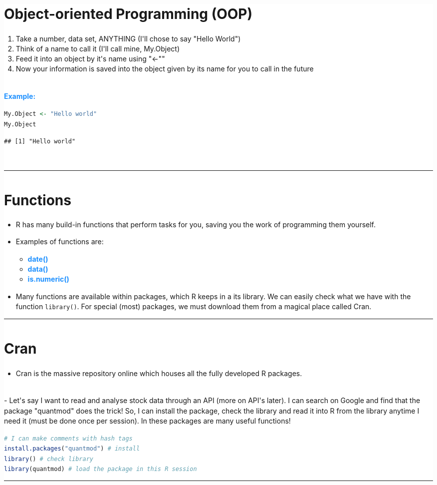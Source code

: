 
# Object-oriented Programming (OOP)

1. Take a number, data set, ANYTHING (I'll chose to say "Hello World")
2. Think of a name to call it (I'll call mine, My.Object)
2. Feed it into an object by it's name using "<-""
4. Now your information is saved into the object given by its name for you to call in the future

<BR>
<span style="color:dodgerblue; font-weight:bold"> Example: </span>

```r
My.Object <- "Hello world"
My.Object
```

```
## [1] "Hello world"
```
</BR>

---

# Functions

- R has many build-in functions that perform tasks for you, saving you the work of programming them yourself.

- Examples of functions are:
	- <span style="color:dodgerblue; font-weight:bold">date()</span>
	- <span style="color:dodgerblue; font-weight:bold">data()</span>
	- <span style="color:dodgerblue; font-weight:bold">is.numeric()</span>


- Many functions are available within packages, which R keeps in a its library. We can easily check what we have with the function ```library()```. For special (most) packages, we must download them from a magical place called Cran.

---

# Cran

- Cran is the massive repository online which houses all the fully developed R packages.

<BR>
- Let's say I want to read and analyse stock data through an API (more on API's later). I can search on Google and find that the package "quantmod" does the trick! So, I can install the package, check the library and read it into R from the library anytime I need it (must be done once per session). In these packages are many useful functions!
</BR>


```r
# I can make comments with hash tags
install.packages("quantmod") # install
library() # check library
library(quantmod) # load the package in this R session
```

---